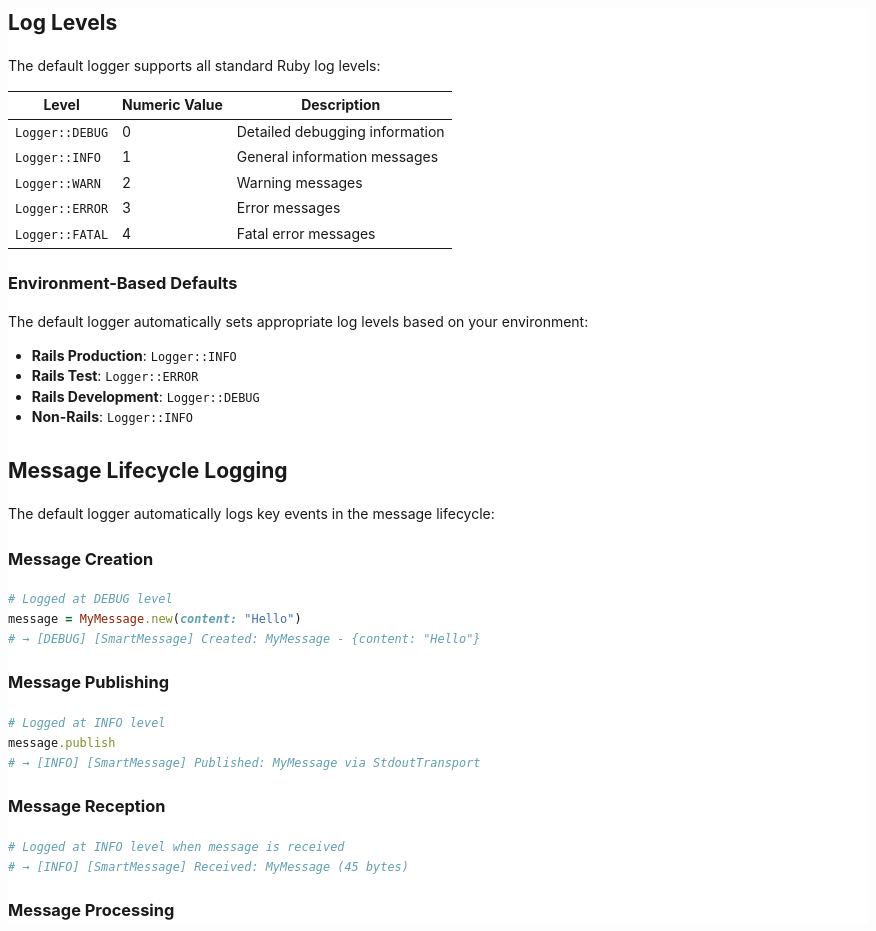 ## Log Levels

The default logger supports all standard Ruby log levels:

| Level | Numeric Value | Description |
|-------|--------------|-------------|
| `Logger::DEBUG` | 0 | Detailed debugging information |
| `Logger::INFO` | 1 | General information messages |
| `Logger::WARN` | 2 | Warning messages |
| `Logger::ERROR` | 3 | Error messages |
| `Logger::FATAL` | 4 | Fatal error messages |

### Environment-Based Defaults

The default logger automatically sets appropriate log levels based on your environment:

- **Rails Production**: `Logger::INFO`
- **Rails Test**: `Logger::ERROR`
- **Rails Development**: `Logger::DEBUG`
- **Non-Rails**: `Logger::INFO`

## Message Lifecycle Logging

The default logger automatically logs key events in the message lifecycle:

### Message Creation

```ruby
# Logged at DEBUG level
message = MyMessage.new(content: "Hello")
# → [DEBUG] [SmartMessage] Created: MyMessage - {content: "Hello"}
```

### Message Publishing

```ruby
# Logged at INFO level
message.publish
# → [INFO] [SmartMessage] Published: MyMessage via StdoutTransport
```

### Message Reception

```ruby
# Logged at INFO level when message is received
# → [INFO] [SmartMessage] Received: MyMessage (45 bytes)
```

### Message Processing
